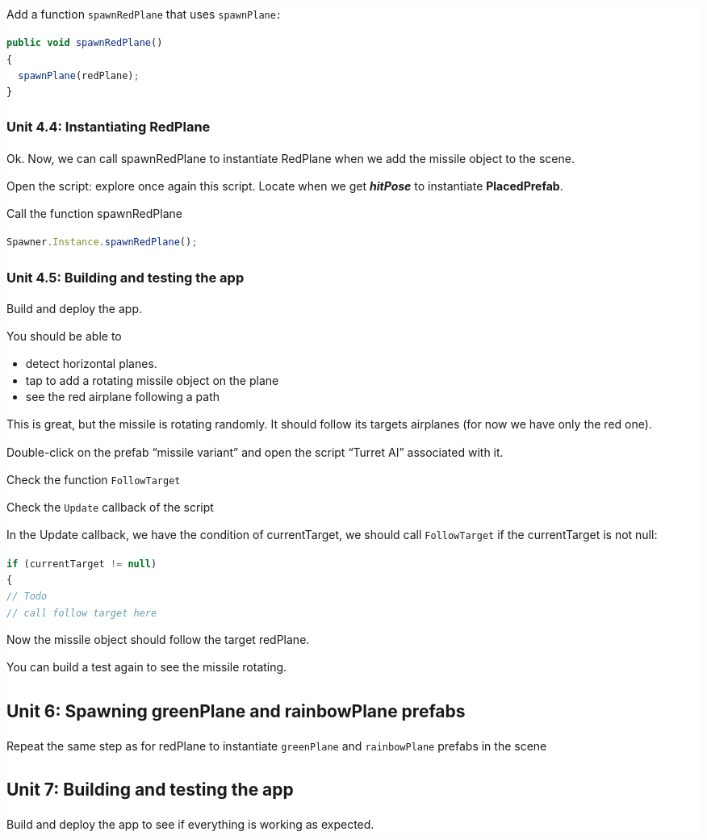 Add a function `spawnRedPlane` that uses `spawnPlane:`

```js
public void spawnRedPlane()
{
  spawnPlane(redPlane);
}
```

### Unit 4.4: Instantiating RedPlane

Ok. Now, we can call spawnRedPlane to instantiate RedPlane when we add the missile object to the scene.

Open the script: explore once again this script. Locate when we get ***hitPose*** to instantiate **PlacedPrefab**.

Call the function spawnRedPlane

```js
Spawner.Instance.spawnRedPlane();
```

### Unit 4.5: Building and testing the app

Build and deploy the app.

You should be able to

*   detect horizontal planes.
*   tap to add a rotating missile object on the plane
*   see the red airplane following a path

This is great, but the missile is rotating randomly. It should follow its targets airplanes (for now we have only the red one).

Double-click on the prefab “missile variant” and open the script “Turret AI” associated with it.

Check the function `FollowTarget`

Check the `Update` callback of the script

In the Update callback, we have the condition of currentTarget, we should call `FollowTarget` if the currentTarget is not null:

```js
if (currentTarget != null) 
{
// Todo 
// call follow target here
```

Now the missile object should follow the target redPlane.

You can build a test again to see the missile rotating.

## Unit 6: Spawning greenPlane and rainbowPlane prefabs

Repeat the same step as for redPlane to instantiate `greenPlane` and `rainbowPlane` prefabs in the scene

## Unit 7: Building and testing the app

Build and deploy the app to see if everything is working as expected.
